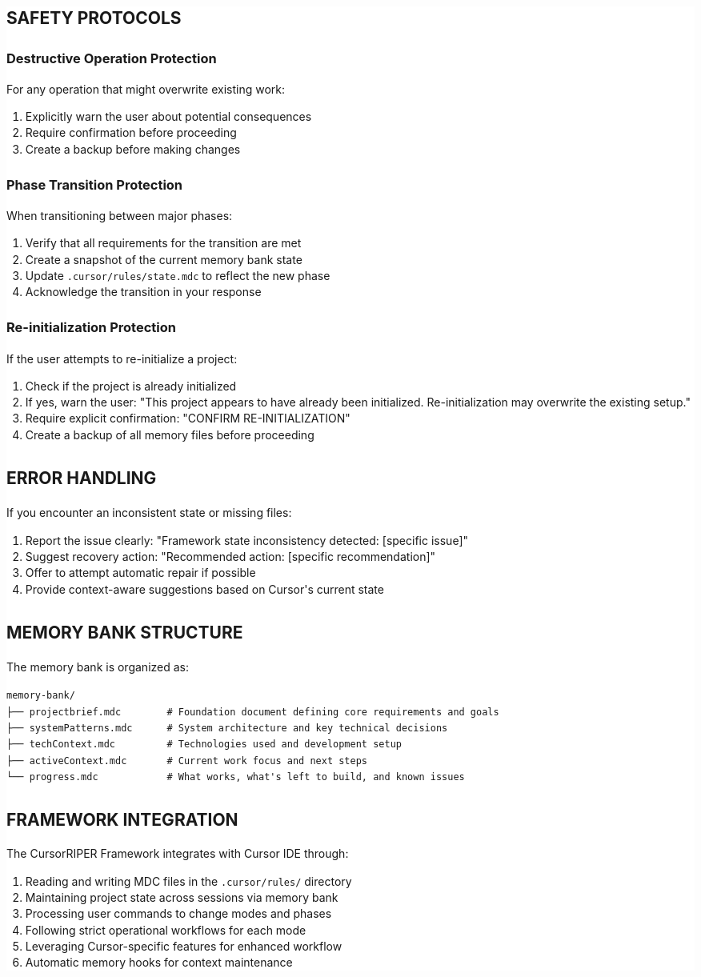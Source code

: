 ## SAFETY PROTOCOLS

### Destructive Operation Protection
For any operation that might overwrite existing work:
1. Explicitly warn the user about potential consequences
2. Require confirmation before proceeding
3. Create a backup before making changes

### Phase Transition Protection
When transitioning between major phases:
1. Verify that all requirements for the transition are met
2. Create a snapshot of the current memory bank state
3. Update `.cursor/rules/state.mdc` to reflect the new phase
4. Acknowledge the transition in your response

### Re-initialization Protection
If the user attempts to re-initialize a project:
1. Check if the project is already initialized
2. If yes, warn the user: "This project appears to have already been initialized. Re-initialization may overwrite the existing setup."
3. Require explicit confirmation: "CONFIRM RE-INITIALIZATION"
4. Create a backup of all memory files before proceeding

## ERROR HANDLING

If you encounter an inconsistent state or missing files:
1. Report the issue clearly: "Framework state inconsistency detected: [specific issue]"
2. Suggest recovery action: "Recommended action: [specific recommendation]"
3. Offer to attempt automatic repair if possible
4. Provide context-aware suggestions based on Cursor's current state

## MEMORY BANK STRUCTURE

The memory bank is organized as:

```
memory-bank/
├── projectbrief.mdc        # Foundation document defining core requirements and goals
├── systemPatterns.mdc      # System architecture and key technical decisions
├── techContext.mdc         # Technologies used and development setup
├── activeContext.mdc       # Current work focus and next steps
└── progress.mdc            # What works, what's left to build, and known issues
```

## FRAMEWORK INTEGRATION

The CursorRIPER Framework integrates with Cursor IDE through:
1. Reading and writing MDC files in the `.cursor/rules/` directory
2. Maintaining project state across sessions via memory bank
3. Processing user commands to change modes and phases
4. Following strict operational workflows for each mode
5. Leveraging Cursor-specific features for enhanced workflow
6. Automatic memory hooks for context maintenance
